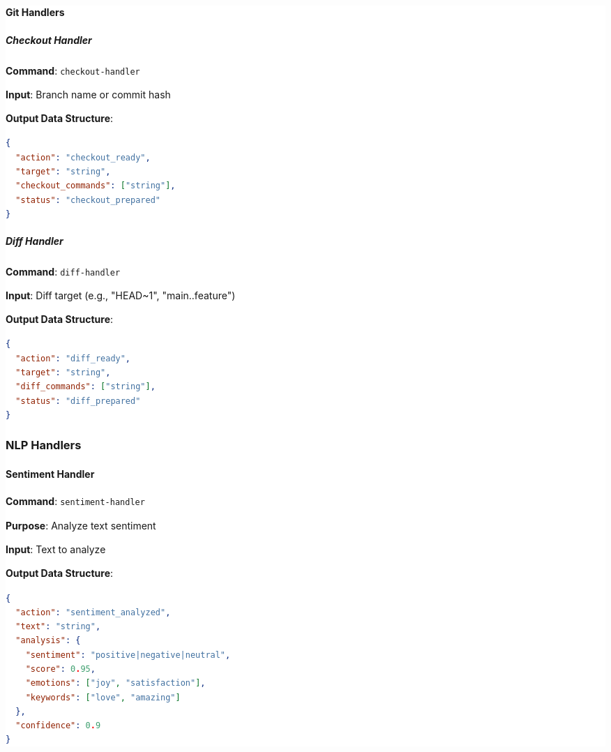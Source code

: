 #### Git Handlers

##### Checkout Handler

**Command**: `checkout-handler`

**Input**: Branch name or commit hash

**Output Data Structure**:
```json
{
  "action": "checkout_ready",
  "target": "string",
  "checkout_commands": ["string"],
  "status": "checkout_prepared"
}
```

##### Diff Handler

**Command**: `diff-handler`

**Input**: Diff target (e.g., "HEAD~1", "main..feature")

**Output Data Structure**:
```json
{
  "action": "diff_ready",
  "target": "string",
  "diff_commands": ["string"],
  "status": "diff_prepared"
}
```

### NLP Handlers

#### Sentiment Handler

**Command**: `sentiment-handler`

**Purpose**: Analyze text sentiment

**Input**: Text to analyze

**Output Data Structure**:
```json
{
  "action": "sentiment_analyzed",
  "text": "string",
  "analysis": {
    "sentiment": "positive|negative|neutral",
    "score": 0.95,
    "emotions": ["joy", "satisfaction"],
    "keywords": ["love", "amazing"]
  },
  "confidence": 0.9
}
```

